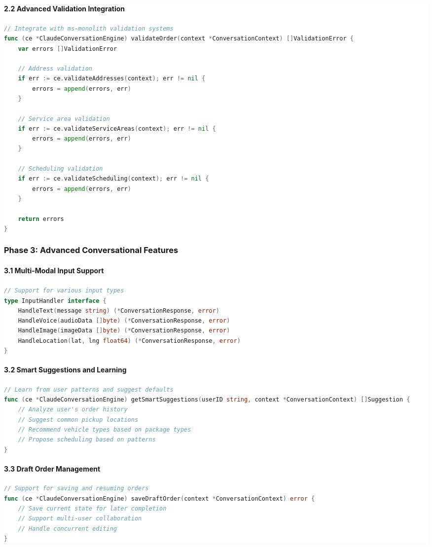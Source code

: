 #### **2.2 Advanced Validation Integration**
```go
// Integrate with ms-monolith validation systems
func (ce *ClaudeConversationEngine) validateOrder(context *ConversationContext) []ValidationError {
    var errors []ValidationError
    
    // Address validation
    if err := ce.validateAddresses(context); err != nil {
        errors = append(errors, err)
    }
    
    // Service area validation
    if err := ce.validateServiceAreas(context); err != nil {
        errors = append(errors, err)
    }
    
    // Scheduling validation
    if err := ce.validateScheduling(context); err != nil {
        errors = append(errors, err)
    }
    
    return errors
}
```

### **Phase 3: Advanced Conversational Features**

#### **3.1 Multi-Modal Input Support**
```go
// Support for various input types
type InputHandler interface {
    HandleText(message string) (*ConversationResponse, error)
    HandleVoice(audioData []byte) (*ConversationResponse, error)
    HandleImage(imageData []byte) (*ConversationResponse, error)
    HandleLocation(lat, lng float64) (*ConversationResponse, error)
}
```

#### **3.2 Smart Suggestions and Learning**
```go
// Learn from user patterns and suggest defaults
func (ce *ClaudeConversationEngine) getSmartSuggestions(userID string, context *ConversationContext) []Suggestion {
    // Analyze user's order history
    // Suggest common pickup locations
    // Recommend vehicle types based on package types
    // Propose scheduling based on patterns
}
```

#### **3.3 Draft Order Management**
```go
// Support for saving and resuming orders
func (ce *ClaudeConversationEngine) saveDraftOrder(context *ConversationContext) error {
    // Save current state for later completion
    // Support multi-user collaboration
    // Handle concurrent editing
}
```
